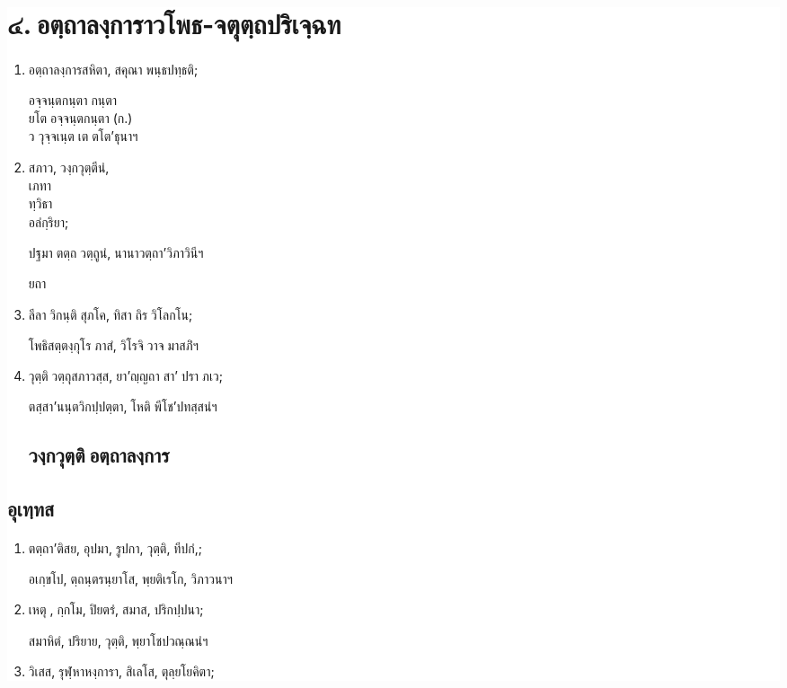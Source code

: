 <h1>๔. อตฺถาลงฺการาวโพธ-จตุตฺถปริเจฺฉท</h1>
<ol>
<li>
อตฺถาลงฺการสหิตา, สคุณา พนฺธปทฺธติ;  
  
อจฺจนฺตกนฺตา กนฺตา  
ยโต อจฺจนฺตกนฺตา (ก.)  
ว วุจฺจเนฺต เต ตโต’ธุนาฯ  
</li>
  
<li>
  
สภาว, วงฺกวุตฺตีนํ,  
เภทา  
ทฺวิธา  
อลํกฺริยา;  
  
ปฐมา ตตฺถ วตฺถูนํ, นานาวตฺถา’วิภาวินีฯ  
</li>
  
ยถา  
</li>
  
<li>
  
ลีลา วิกนฺติ สุภโค, ทิสา ถิร วิโลกโน;  
  
โพธิสตฺตงฺกุโร ภาสํ, วิโรจิ วาจ มาสภิํฯ  
</li>
  
<li>
วุตฺติ วตฺถุสภาวสฺส, ยา’ญฺญถา สา’  
ปรา  
ภเว;  
  
ตสฺสา’นนฺตวิกปฺปตฺตา, โหติ พีโช’ปทสฺสนํฯ  
</li>
  
<h2>วงฺกวุตฺติ อตฺถาลงฺการ</h2>
</ol>
<h2>อุเทฺทส</h2>
<ol>
<li>
ตตฺถา’ติสย, อุปมา, รูปกา, วุตฺติ, ทีปกํ,;  
  
อเกฺขโป, ตฺถนฺตรนฺยาโส, พฺยติเรโก, วิภาวนาฯ  
</li>
  
<li>
เหตุ  
, กฺกโม, ปิยตรํ, สมาส, ปริกปฺปนา;  
  
สมาหิตํ, ปริยาย, วุตฺติ, พฺยาโชปวณฺณนํฯ  
</li>
  
<li>
วิเสส, รุฬฺหาหงฺการา, สิเลโส, ตุลฺยโยคิตา;  
  